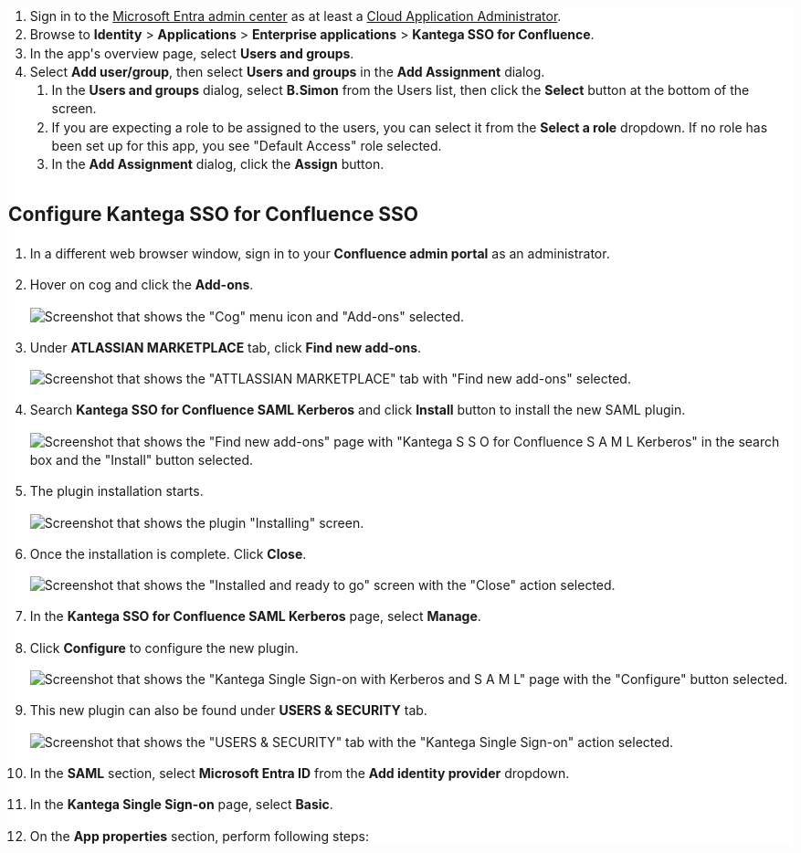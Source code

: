 1. Sign in to the [Microsoft Entra admin center](https://entra.microsoft.com) as at least a [Cloud Application Administrator](~/identity/role-based-access-control/permissions-reference.md#cloud-application-administrator).
1. Browse to **Identity** > **Applications** > **Enterprise applications** > **Kantega SSO for Confluence**.
1. In the app's overview page, select **Users and groups**.
1. Select **Add user/group**, then select **Users and groups** in the **Add Assignment** dialog.
   1. In the **Users and groups** dialog, select **B.Simon** from the Users list, then click the **Select** button at the bottom of the screen.
   1. If you are expecting a role to be assigned to the users, you can select it from the **Select a role** dropdown. If no role has been set up for this app, you see "Default Access" role selected.
   1. In the **Add Assignment** dialog, click the **Assign** button.

## Configure Kantega SSO for Confluence SSO

1. In a different web browser window, sign in to your **Confluence admin portal** as an administrator.

1. Hover on cog and click the **Add-ons**.

	![Screenshot that shows the "Cog" menu icon and "Add-ons" selected.](./media/kantegassoforconfluence-tutorial/settings.png)

1. Under **ATLASSIAN MARKETPLACE** tab, click **Find new add-ons**.

	![Screenshot that shows the "ATTLASSIAN MARKETPLACE" tab with "Find new add-ons" selected.](./media/kantegassoforconfluence-tutorial/admin.png)

1. Search **Kantega SSO for Confluence SAML Kerberos** and click **Install** button to install the new SAML plugin.

	![Screenshot that shows the "Find new add-ons" page with "Kantega S S O for Confluence S A M L Kerberos" in the search box and the "Install" button selected.](./media/kantegassoforconfluence-tutorial/install-button.png)

1. The plugin installation starts.

	![Screenshot that shows the plugin "Installing" screen.](./media/kantegassoforconfluence-tutorial/plugin.png)

1. Once the installation is complete. Click **Close**.

	![Screenshot that shows the "Installed and ready to go" screen with the "Close" action selected.](./media/kantegassoforconfluence-tutorial/installation.png)

1. In the **Kantega SSO for Confluence SAML Kerberos** page, select **Manage**.

1. Click **Configure** to configure the new plugin.

	![Screenshot that shows the "Kantega Single Sign-on with Kerberos and S A M L" page with the "Configure" button selected.](./media/kantegassoforconfluence-tutorial/configuration.png)

1. This new plugin can also be found under **USERS & SECURITY** tab.

	![Screenshot that shows the "USERS & SECURITY" tab with the "Kantega Single Sign-on" action selected.](./media/kantegassoforconfluence-tutorial/security.png)

1. In the **SAML** section, select **Microsoft Entra ID** from the **Add identity provider** dropdown.

1. In the **Kantega Single Sign-on** page, select **Basic**.

1. On the **App properties** section, perform following steps:
